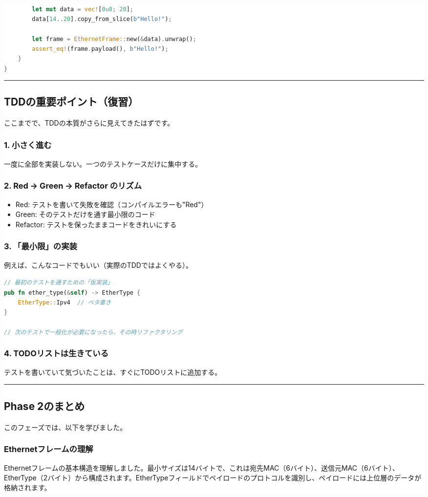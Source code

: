 ```rust
        let mut data = vec![0u8; 20];
        data[14..20].copy_from_slice(b"Hello!");

        let frame = EthernetFrame::new(&data).unwrap();
        assert_eq!(frame.payload(), b"Hello!");
    }
}
```

---

## TDDの重要ポイント（復習）

ここまでで、TDDの本質がさらに見えてきたはずです。

### 1. 小さく進む

一度に全部を実装しない。一つのテストケースだけに集中する。

### 2. Red → Green → Refactor のリズム

- Red: テストを書いて失敗を確認（コンパイルエラーも"Red"）
- Green: そのテストだけを通す最小限のコード
- Refactor: テストを保ったままコードをきれいにする

### 3. 「最小限」の実装

例えば、こんなコードでもいい（実際のTDDではよくやる）。

```rust
// 最初のテストを通すための「仮実装」
pub fn ether_type(&self) -> EtherType {
    EtherType::Ipv4  // ベタ書き
}

// 次のテストで一般化が必要になったら、その時リファクタリング
```

### 4. TODOリストは生きている

テストを書いていて気づいたことは、すぐにTODOリストに追加する。

---

## Phase 2のまとめ

このフェーズでは、以下を学びました。

### Ethernetフレームの理解

Ethernetフレームの基本構造を理解しました。最小サイズは14バイトで、これは宛先MAC（6バイト）、送信元MAC（6バイト）、EtherType（2バイト）から構成されます。EtherTypeフィールドでペイロードのプロトコルを識別し、ペイロードには上位層のデータが格納されます。
